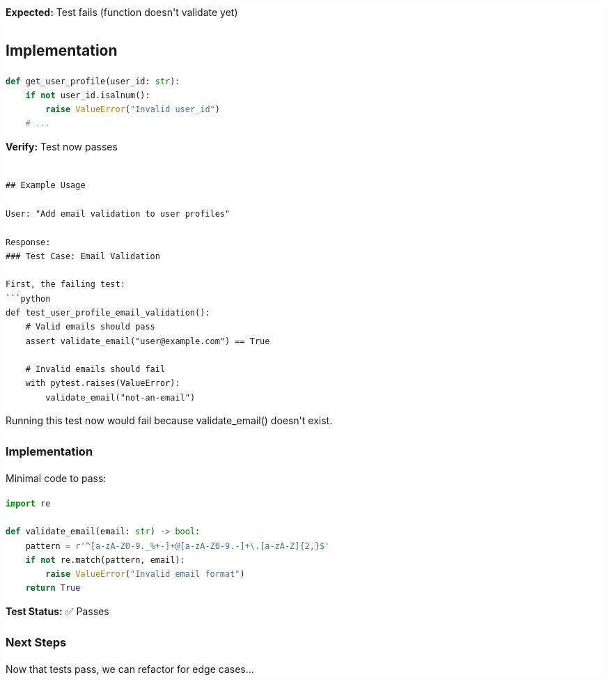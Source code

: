 **Expected:** Test fails (function doesn't validate yet)

## Implementation

```python
def get_user_profile(user_id: str):
    if not user_id.isalnum():
        raise ValueError("Invalid user_id")
    # ...
```

**Verify:** Test now passes
```

## Example Usage

User: "Add email validation to user profiles"

Response:
### Test Case: Email Validation

First, the failing test:
```python
def test_user_profile_email_validation():
    # Valid emails should pass
    assert validate_email("user@example.com") == True

    # Invalid emails should fail
    with pytest.raises(ValueError):
        validate_email("not-an-email")
```

Running this test now would fail because validate_email() doesn't exist.

### Implementation

Minimal code to pass:
```python
import re

def validate_email(email: str) -> bool:
    pattern = r'^[a-zA-Z0-9._%+-]+@[a-zA-Z0-9.-]+\.[a-zA-Z]{2,}$'
    if not re.match(pattern, email):
        raise ValueError("Invalid email format")
    return True
```

**Test Status:** ✅ Passes

### Next Steps
Now that tests pass, we can refactor for edge cases...
```
```
